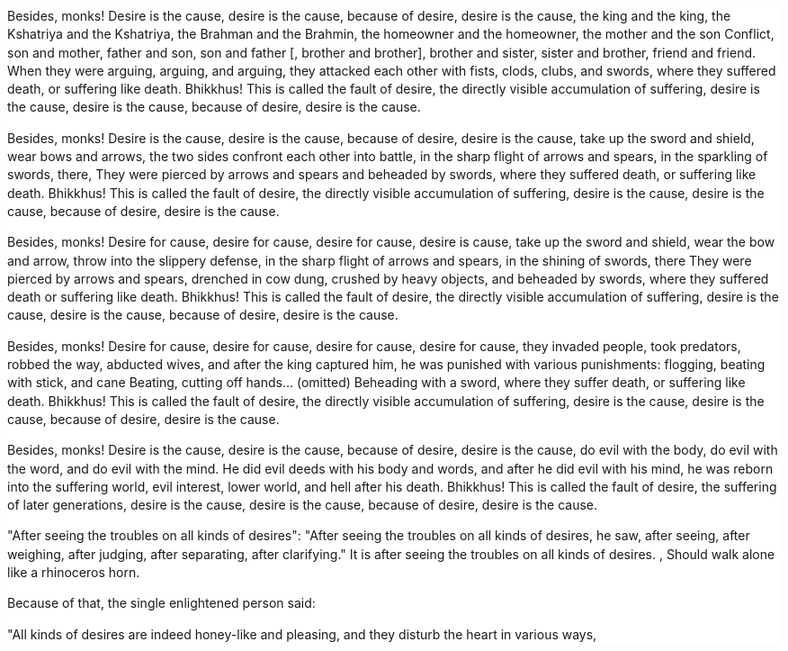 Besides, monks! Desire is the cause, desire is the cause, because of desire,
desire is the cause, the king and the king, the Kshatriya and the Kshatriya, the
Brahman and the Brahmin, the homeowner and the homeowner, the mother and the son
Conflict, son and mother, father and son, son and father [, brother and
brother], brother and sister, sister and brother, friend and friend. When they
were arguing, arguing, and arguing, they attacked each other with fists, clods,
clubs, and swords, where they suffered death, or suffering like death. Bhikkhus!
This is called the fault of desire, the directly visible accumulation of
suffering, desire is the cause, desire is the cause, because of desire, desire
is the cause.

Besides, monks! Desire is the cause, desire is the cause, because of desire,
desire is the cause, take up the sword and shield, wear bows and arrows, the two
sides confront each other into battle, in the sharp flight of arrows and spears,
in the sparkling of swords, there, They were pierced by arrows and spears and
beheaded by swords, where they suffered death, or suffering like death.
Bhikkhus! This is called the fault of desire, the directly visible accumulation
of suffering, desire is the cause, desire is the cause, because of desire,
desire is the cause.

Besides, monks! Desire for cause, desire for cause, desire for cause, desire is
cause, take up the sword and shield, wear the bow and arrow, throw into the
slippery defense, in the sharp flight of arrows and spears, in the shining of
swords, there They were pierced by arrows and spears, drenched in cow dung,
crushed by heavy objects, and beheaded by swords, where they suffered death or
suffering like death. Bhikkhus! This is called the fault of desire, the directly
visible accumulation of suffering, desire is the cause, desire is the cause,
because of desire, desire is the cause.

Besides, monks! Desire for cause, desire for cause, desire for cause, desire for
cause, they invaded people, took predators, robbed the way, abducted wives, and
after the king captured him, he was punished with various punishments: flogging,
beating with stick, and cane Beating, cutting off hands... (omitted) Beheading
with a sword, where they suffer death, or suffering like death. Bhikkhus! This
is called the fault of desire, the directly visible accumulation of suffering,
desire is the cause, desire is the cause, because of desire, desire is the
cause.

Besides, monks! Desire is the cause, desire is the cause, because of desire,
desire is the cause, do evil with the body, do evil with the word, and do evil
with the mind. He did evil deeds with his body and words, and after he did evil
with his mind, he was reborn into the suffering world, evil interest, lower
world, and hell after his death. Bhikkhus! This is called the fault of desire,
the suffering of later generations, desire is the cause, desire is the cause,
because of desire, desire is the cause.

"After seeing the troubles on all kinds of desires": "After seeing the troubles
on all kinds of desires, he saw, after seeing, after weighing, after judging,
after separating, after clarifying." It is after seeing the troubles on all
kinds of desires. , Should walk alone like a rhinoceros horn.

Because of that, the single enlightened person said:

"All kinds of desires are indeed honey-like and pleasing, and they disturb the
heart in various ways,
